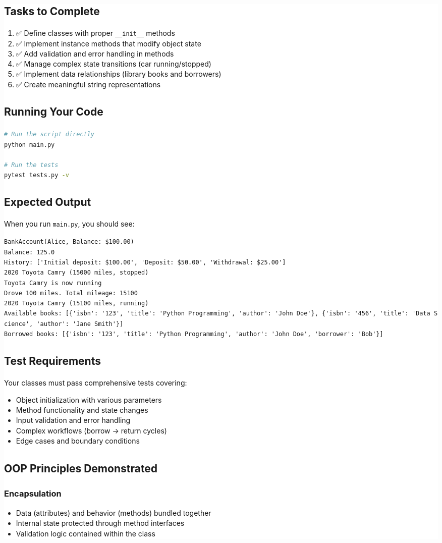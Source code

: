 ## Tasks to Complete
1. ✅ Define classes with proper `__init__` methods
2. ✅ Implement instance methods that modify object state
3. ✅ Add validation and error handling in methods
4. ✅ Manage complex state transitions (car running/stopped)
5. ✅ Implement data relationships (library books and borrowers)
6. ✅ Create meaningful string representations

## Running Your Code
```bash
# Run the script directly
python main.py

# Run the tests
pytest tests.py -v
```

## Expected Output
When you run `main.py`, you should see:
```
BankAccount(Alice, Balance: $100.00)
Balance: 125.0
History: ['Initial deposit: $100.00', 'Deposit: $50.00', 'Withdrawal: $25.00']
2020 Toyota Camry (15000 miles, stopped)
Toyota Camry is now running
Drove 100 miles. Total mileage: 15100
2020 Toyota Camry (15100 miles, running)
Available books: [{'isbn': '123', 'title': 'Python Programming', 'author': 'John Doe'}, {'isbn': '456', 'title': 'Data Science', 'author': 'Jane Smith'}]
Borrowed books: [{'isbn': '123', 'title': 'Python Programming', 'author': 'John Doe', 'borrower': 'Bob'}]
```

## Test Requirements
Your classes must pass comprehensive tests covering:
- Object initialization with various parameters
- Method functionality and state changes
- Input validation and error handling
- Complex workflows (borrow → return cycles)
- Edge cases and boundary conditions

## OOP Principles Demonstrated

### Encapsulation
- Data (attributes) and behavior (methods) bundled together
- Internal state protected through method interfaces
- Validation logic contained within the class
